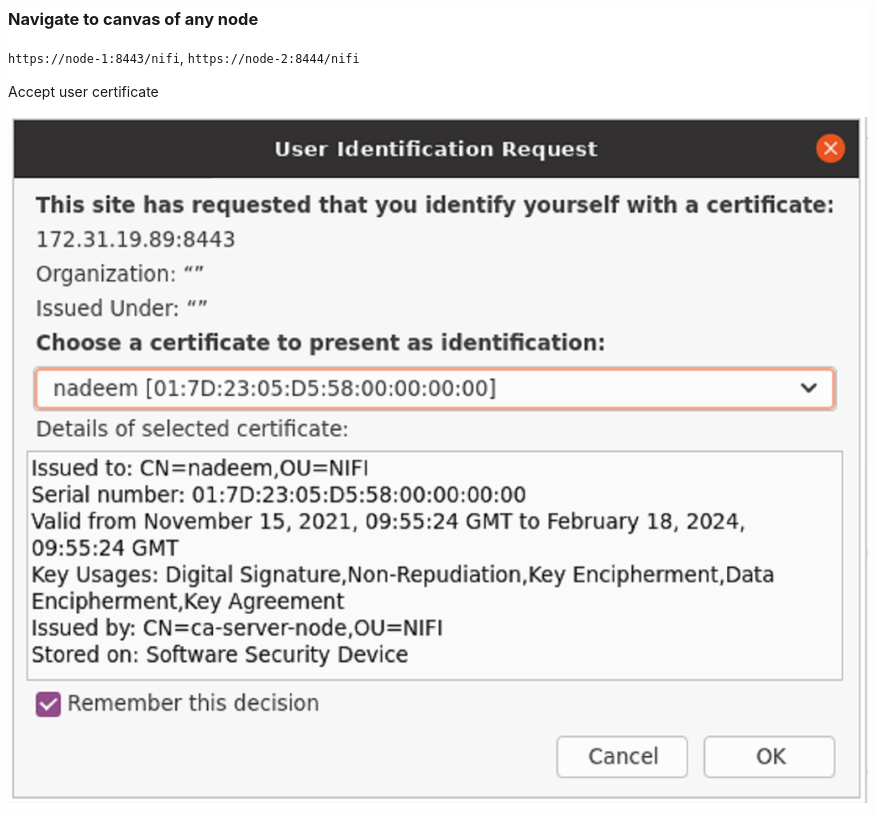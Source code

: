 ### Navigate to canvas of any node

`https://node-1:8443/nifi`, `https://node-2:8444/nifi`

Accept user certificate

![cert-identity-dialog](./img/cert-identity-dialog.png)
